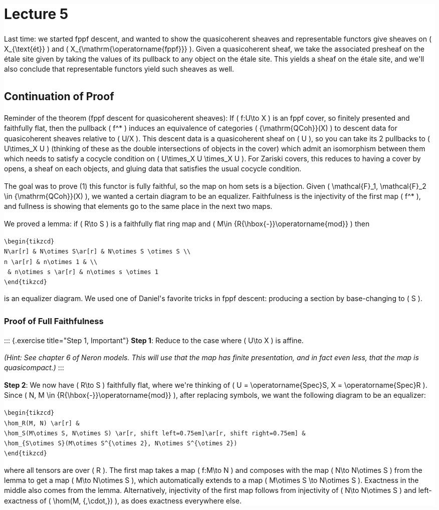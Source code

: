 # Lecture 5

Last time: we started fppf descent, and wanted to show the quasicoherent sheaves and representable functors give sheaves on \( X_{\text{ét}} \) and \( X_{\mathrm{\operatorname{fppf}}} \). Given a quasicoherent sheaf, we take the associated presheaf on the étale site given by taking the values of its pullback to any object on the étale site. This yields a sheaf on the étale site, and we'll also conclude that representable functors yield such sheaves as well.

## Continuation of Proof

Reminder of the theorem (fppf descent for quasicoherent sheaves): If \( f:U\to X \) is an fppf cover, so finitely presented and faithfully flat, then the pullback \( f^* \) induces an equivalence of categories \( {\mathrm{QCoh}}(X) \) to descent data for quasicoherent sheaves relative to \( U/X \). This descent data is a quasicoherent sheaf on \( U \), so you can take its 2 pullbacks to \( U\times_X U \) (thinking of these as the double intersections of objects in the cover) which admit an isomorphism between them which needs to satisfy a cocycle condition on \( U\times_X U \times_X U \). For Zariski covers, this reduces to having a cover by opens, a sheaf on each objects, and gluing data that satisfies the usual cocycle condition.

The goal was to prove (1) this functor is fully faithful, so the map on hom sets is a bijection. Given \( \mathcal{F}_1, \mathcal{F}_2 \in {\mathrm{QCoh}}(X) \), we wanted a certain diagram to be an equalizer. Faithfulness is the injectivity of the first map \( f^* \), and fullness is showing that elements go to the same place in the next two maps.

We proved a lemma: if \( R\to S \) is a faithfully flat ring map and \( M\in {R{\hbox{-}}\operatorname{mod}} \) then
```{=tex}
\begin{tikzcd}
N\ar[r] & N\otimes S\ar[r] & N\otimes S \otimes S \\
n \ar[r] & n\otimes 1 & \\
 & n\otimes s \ar[r] & n\otimes s \otimes 1
\end{tikzcd}
```
is an equalizer diagram. We used one of Daniel's favorite tricks in fppf descent: producing a section by base-changing to \( S \).

### Proof of Full Faithfulness

::: {.exercise title="Step 1, Important"}
**Step 1**: Reduce to the case where \( U\to X \) is affine.

*(Hint: See chapter 6 of Neron models. This will use that the map has finite presentation, and in fact even less, that the map is quasicompact.)*
:::

**Step 2**: We now have \( R\to S \) faithfully flat, where we're thinking of \( U = \operatorname{Spec}S, X = \operatorname{Spec}R \). Since \( N, M \in {R{\hbox{-}}\operatorname{mod}} \), after replacing symbols, we want the following diagram to be an equalizer:

```{=tex}
\begin{tikzcd}
\hom_R(M, N) \ar[r] &
\hom_S(M\otimes S, N\otimes S) \ar[r, shift left=0.75em]\ar[r, shift right=0.75em] &
\hom_{S\otimes S}(M\otimes S^{\otimes 2}, N\otimes S^{\otimes 2})
\end{tikzcd}
```
where all tensors are over \( R \). The first map takes a map \( f:M\to N \) and composes with the map \( N\to N\otimes S \) from the lemma to get a map \( M\to N\otimes S \), which automatically extends to a map \( M\otimes S \to N\otimes S \). Exactness in the middle also comes from the lemma. Alternatively, injectivity of the first map follows from injectivity of \( N\to N\otimes S \) and left-exactness of \( \hom(M, {\,\cdot\,}) \), as does exactness everywhere else.
